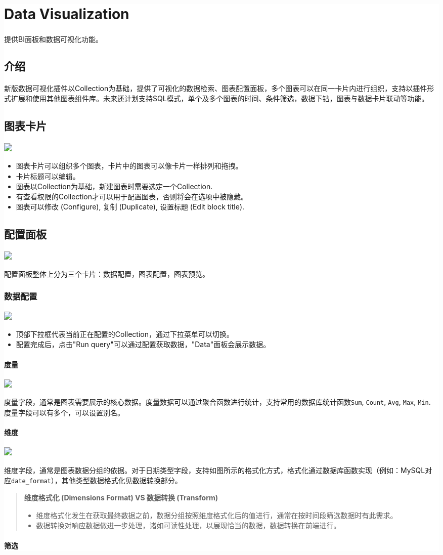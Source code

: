 # Data Visualization

提供BI面板和数据可视化功能。

## 介绍

新版数据可视化插件以Collection为基础，提供了可视化的数据检索、图表配置面板，多个图表可以在同一卡片内进行组织，支持以插件形式扩展和使用其他图表组件库。未来还计划支持SQL模式，单个及多个图表的时间、条件筛选，数据下钻，图表与数据卡片联动等功能。

## 图表卡片

<img src="https://s2.loli.net/2023/06/30/vTKZt9EXxS4Im5L.png"/>

- 图表卡片可以组织多个图表，卡片中的图表可以像卡片一样排列和拖拽。
- 卡片标题可以编辑。
- 图表以Collection为基础，新建图表时需要选定一个Collection.
- 有查看权限的Collection才可以用于配置图表，否则将会在选项中被隐藏。
- 图表可以修改 (Configure), 复制 (Duplicate), 设置标题 (Edit block title).

## 配置面板

<img src="https://s2.loli.net/2023/06/30/75GMbhCcypHitkE.png"/>

配置面板整体上分为三个卡片：数据配置，图表配置，图表预览。

### 数据配置

<img src="https://s2.loli.net/2023/06/30/34fnM7i6SIPJgFm.png" width="500" />

- 顶部下拉框代表当前正在配置的Collection，通过下拉菜单可以切换。
- 配置完成后，点击"Run query"可以通过配置获取数据，"Data"面板会展示数据。

#### 度量

<img src="https://s2.loli.net/2023/06/30/xZwW6UR1klB4dCs.png" width="500" />

度量字段，通常是图表需要展示的核心数据。度量数据可以通过聚合函数进行统计，支持常用的数据库统计函数`Sum`, `Count`, `Avg`, `Max`, `Min`. 度量字段可以有多个，可以设置别名。

#### 维度

<img src="https://s2.loli.net/2023/06/30/2eAHvGojmlL1YtQ.png" width="500" />

维度字段，通常是图表数据分组的依据。对于日期类型字段，支持如图所示的格式化方式，格式化通过数据库函数实现（例如：MySQL对应`date_format`），其他类型数据格式化见[数据转换](数据转换)部分。

> **维度格式化 (Dimensions Format) VS 数据转换 (Transform)**  
> - 维度格式化发生在获取最终数据之前，数据分组按照维度格式化后的值进行，通常在按时间段筛选数据时有此需求。  
> - 数据转换对响应数据做进一步处理，诸如可读性处理，以展现恰当的数据，数据转换在前端进行。

#### 筛选
